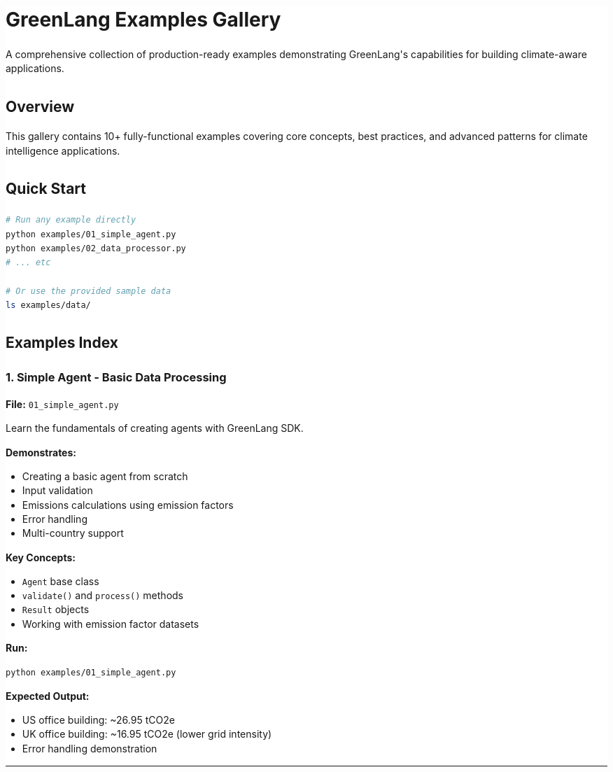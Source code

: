 # GreenLang Examples Gallery

A comprehensive collection of production-ready examples demonstrating GreenLang's capabilities for building climate-aware applications.

## Overview

This gallery contains 10+ fully-functional examples covering core concepts, best practices, and advanced patterns for climate intelligence applications.

## Quick Start

```bash
# Run any example directly
python examples/01_simple_agent.py
python examples/02_data_processor.py
# ... etc

# Or use the provided sample data
ls examples/data/
```

## Examples Index

### 1. Simple Agent - Basic Data Processing
**File:** `01_simple_agent.py`

Learn the fundamentals of creating agents with GreenLang SDK.

**Demonstrates:**
- Creating a basic agent from scratch
- Input validation
- Emissions calculations using emission factors
- Error handling
- Multi-country support

**Key Concepts:**
- `Agent` base class
- `validate()` and `process()` methods
- `Result` objects
- Working with emission factor datasets

**Run:**
```bash
python examples/01_simple_agent.py
```

**Expected Output:**
- US office building: ~26.95 tCO2e
- UK office building: ~16.95 tCO2e (lower grid intensity)
- Error handling demonstration

---